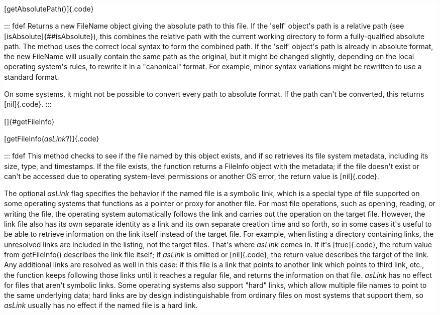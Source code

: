 [getAbsolutePath()]{.code}

::: fdef
Returns a new FileName object giving the absolute path to this file. If
the \'self\' object\'s path is a relative path (see
[isAbsolute]{##isAbsolute}), this combines the relative path with the
current working directory to form a fully-qualfied absolute path. The
method uses the correct local syntax to form the combined path. If the
\'self\' object\'s path is already in absolute format, the new FileName
will usually contain the same path as the original, but it might be
changed slightly, depending on the local operating system\'s rules, to
rewrite it in a \"canonical\" format. For example, minor syntax
variations might be rewritten to use a standard format.

On some systems, it might not be possible to convert every path to
absolute format. If the path can\'t be converted, this returns
[nil]{.code}.
:::

[]{#getFileInfo}

[getFileInfo(*asLink*?)]{.code}

::: fdef
This method checks to see if the file named by this object exists, and
if so retrieves its file system metadata, including its size, type, and
timestamps. If the file exists, the function returns a FileInfo object
with the metadata; if the file doesn\'t exist or can\'t be accessed due
to operating system-level permissions or another OS error, the return
value is [nil]{.code}.

The optional *asLink* flag specifies the behavior if the named file is a
symbolic link, which is a special type of file supported on some
operating systems that functions as a pointer or proxy for another file.
For most file operations, such as opening, reading, or writing the file,
the operating system automatically follows the link and carries out the
operation on the target file. However, the link file also has its own
separate identity as a link and its own separate creation time and so
forth, so in some cases it\'s useful to be able to retrieve information
on the link itself instead of the target file. For example, when listing
a directory containing links, the unresolved links are included in the
listing, not the target files. That\'s where *asLink* comes in. If it\'s
[true]{.code}, the return value from getFileInfo() describes the link
file itself; if *asLink* is omitted or [nil]{.code}, the return value
describes the target of the link. Any additional links are resolved as
well in this case: if this file is a link that points to another link
which points to third link, etc., the function keeps following those
links until it reaches a regular file, and returns the information on
that file. *asLink* has no effect for files that aren\'t symbolic links.
Some operating systems also support \"hard\" links, which allow multiple
file names to point to the same underlying data; hard links are by
design indistinguishable from ordinary files on most systems that
support them, so *asLink* usually has no effect if the named file is a
hard link.
